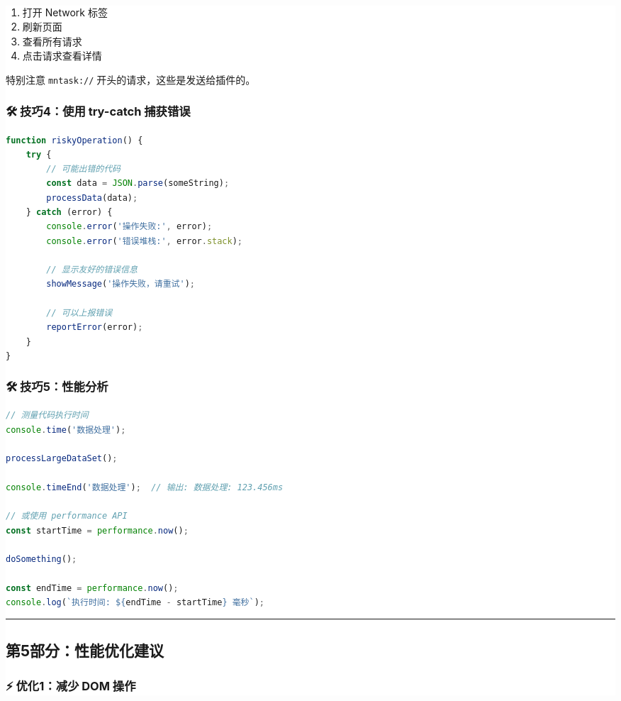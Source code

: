 1. 打开 Network 标签
2. 刷新页面
3. 查看所有请求
4. 点击请求查看详情

特别注意 `mntask://` 开头的请求，这些是发送给插件的。

### 🛠️ 技巧4：使用 try-catch 捕获错误

```javascript
function riskyOperation() {
    try {
        // 可能出错的代码
        const data = JSON.parse(someString);
        processData(data);
    } catch (error) {
        console.error('操作失败:', error);
        console.error('错误堆栈:', error.stack);
        
        // 显示友好的错误信息
        showMessage('操作失败，请重试');
        
        // 可以上报错误
        reportError(error);
    }
}
```

### 🛠️ 技巧5：性能分析

```javascript
// 测量代码执行时间
console.time('数据处理');

processLargeDataSet();

console.timeEnd('数据处理');  // 输出: 数据处理: 123.456ms

// 或使用 performance API
const startTime = performance.now();

doSomething();

const endTime = performance.now();
console.log(`执行时间: ${endTime - startTime} 毫秒`);
```

---

## 第5部分：性能优化建议

### ⚡ 优化1：减少 DOM 操作
